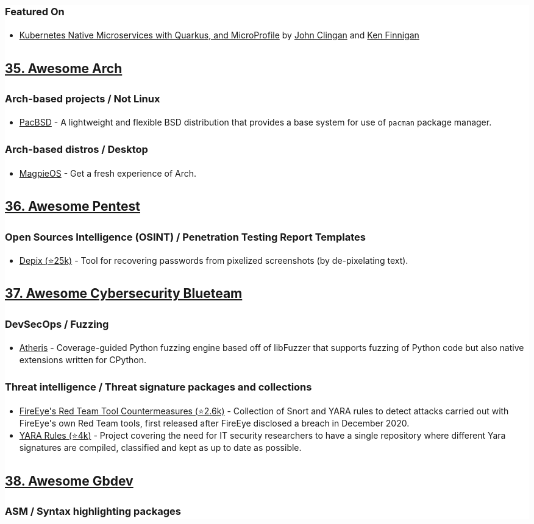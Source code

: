 ### Featured On

*   [Kubernetes Native Microservices with Quarkus, and MicroProfile](https://www.manning.com/books/kubernetes-native-microservices-with-quarkus-and-microprofile) by [John Clingan](https://twitter.com/jclingan) and [Ken Finnigan](https://twitter.com/kenfinnigan)

## [35. Awesome Arch](/content/PandaFoss/Awesome-Arch/week/README.md)

### Arch-based projects / Not Linux

*   [PacBSD](https://github.com/pacbsd) - A lightweight and flexible BSD distribution that provides a base system for use of `pacman` package manager.

### Arch-based distros / Desktop

*   [MagpieOS](https://github.com/magpie-linux) - Get a fresh experience of Arch.

## [36. Awesome Pentest](/content/enaqx/awesome-pentest/week/README.md)

### Open Sources Intelligence (OSINT) / Penetration Testing Report Templates

*   [Depix (⭐25k)](https://github.com/beurtschipper/Depix) - Tool for recovering passwords from pixelized screenshots (by de-pixelating text).

## [37. Awesome Cybersecurity Blueteam](/content/fabacab/awesome-cybersecurity-blueteam/week/README.md)

### DevSecOps / Fuzzing

*   [Atheris](https://pypi.org/project/atheris/) - Coverage-guided Python fuzzing engine based off of libFuzzer that supports fuzzing of Python code but also native extensions written for CPython.

### Threat intelligence / Threat signature packages and collections

*   [FireEye's Red Team Tool Countermeasures (⭐2.6k)](https://github.com/fireeye/red_team_tool_countermeasures) - Collection of Snort and YARA rules to detect attacks carried out with FireEye's own Red Team tools, first released after FireEye disclosed a breach in December 2020.
*   [YARA Rules (⭐4k)](https://github.com/Yara-Rules/rules) - Project covering the need for IT security researchers to have a single repository where different Yara signatures are compiled, classified and kept as up to date as possible.

## [38. Awesome Gbdev](/content/gbdev/awesome-gbdev/week/README.md)

### ASM / Syntax highlighting packages

